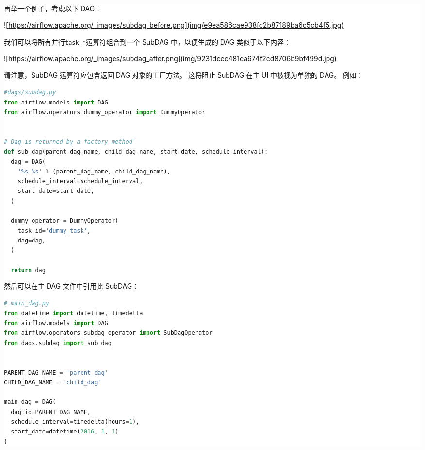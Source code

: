 再举一个例子，考虑以下 DAG：

![https://airflow.apache.org/_images/subdag_before.png](img/e9ea586cae938fc2b87189ba6c5cb4f5.jpg)

我们可以将所有并行`task-*`运算符组合到一个 SubDAG 中，以便生成的 DAG 类似于以下内容：

![https://airflow.apache.org/_images/subdag_after.png](img/9231dcec481ea674f2cd8706b9bf499d.jpg)

请注意，SubDAG 运算符应包含返回 DAG 对象的工厂方法。 这将阻止 SubDAG 在主 UI 中被视为单独的 DAG。 例如：

```py
#dags/subdag.py
from airflow.models import DAG
from airflow.operators.dummy_operator import DummyOperator


# Dag is returned by a factory method
def sub_dag(parent_dag_name, child_dag_name, start_date, schedule_interval):
  dag = DAG(
    '%s.%s' % (parent_dag_name, child_dag_name),
    schedule_interval=schedule_interval,
    start_date=start_date,
  )

  dummy_operator = DummyOperator(
    task_id='dummy_task',
    dag=dag,
  )

  return dag
```

然后可以在主 DAG 文件中引用此 SubDAG：

```py
# main_dag.py
from datetime import datetime, timedelta
from airflow.models import DAG
from airflow.operators.subdag_operator import SubDagOperator
from dags.subdag import sub_dag


PARENT_DAG_NAME = 'parent_dag'
CHILD_DAG_NAME = 'child_dag'

main_dag = DAG(
  dag_id=PARENT_DAG_NAME,
  schedule_interval=timedelta(hours=1),
  start_date=datetime(2016, 1, 1)
)

```